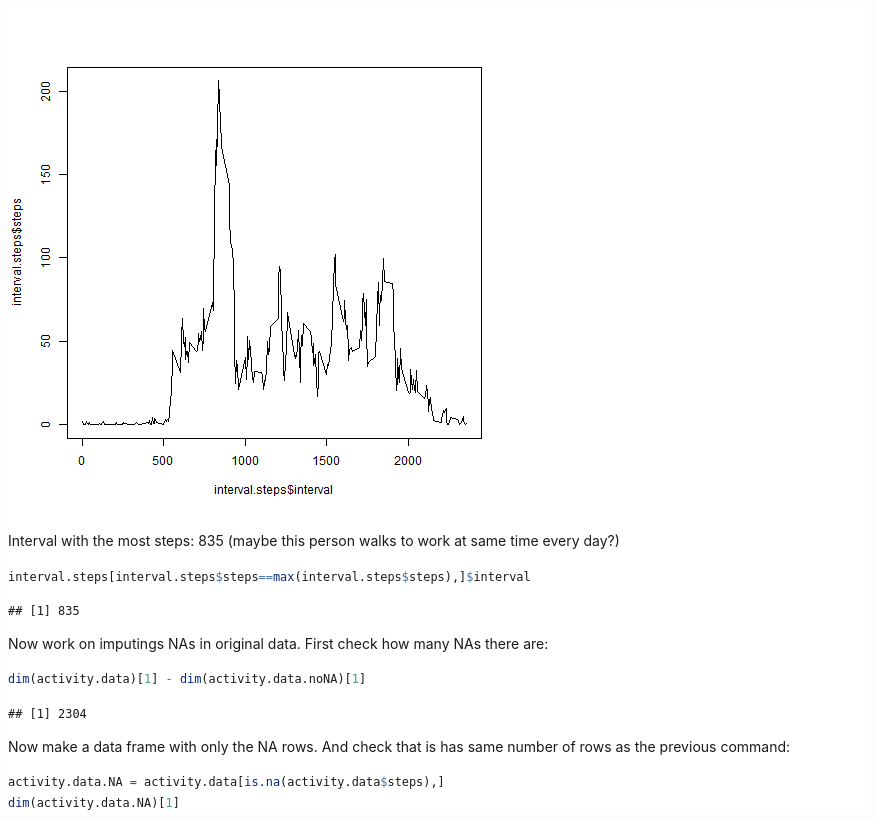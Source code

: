 ![plot of chunk unnamed-chunk-8](figure/unnamed-chunk-8.png) 

Interval with the most steps: 835 (maybe this person walks to work at same time every day?)

```r
interval.steps[interval.steps$steps==max(interval.steps$steps),]$interval
```

```
## [1] 835
```


Now work on imputings NAs in original data.
First check how many NAs there are:

```r
dim(activity.data)[1] - dim(activity.data.noNA)[1]
```

```
## [1] 2304
```

Now make a data frame with only the NA rows. And check that is has same number of rows as the previous command:

```r
activity.data.NA = activity.data[is.na(activity.data$steps),]
dim(activity.data.NA)[1]  
```
